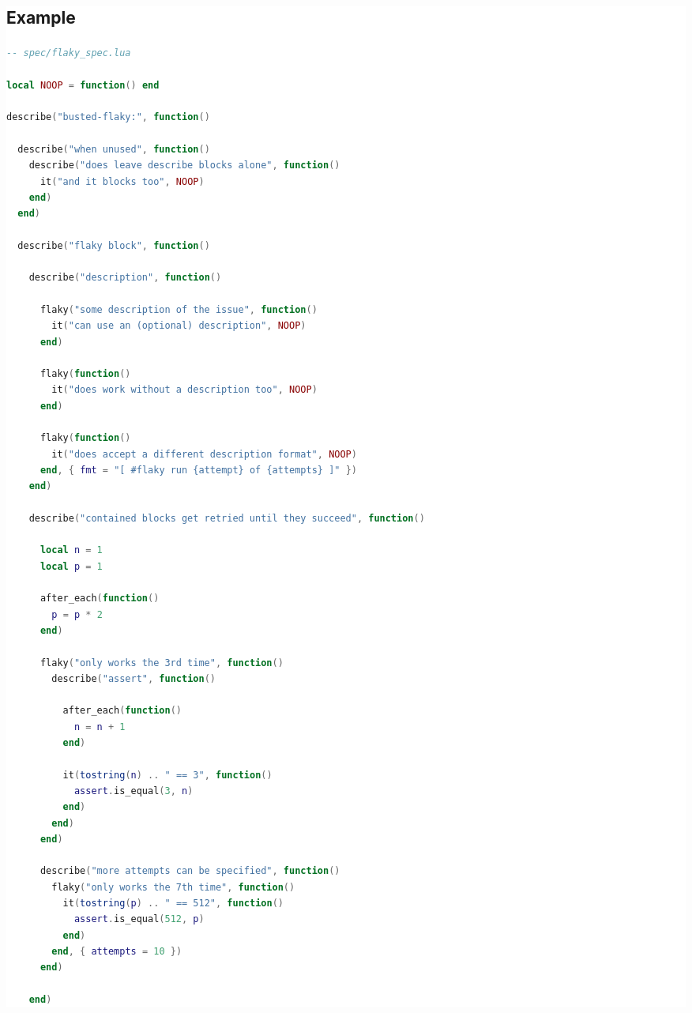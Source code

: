 ## Example


```lua
-- spec/flaky_spec.lua

local NOOP = function() end

describe("busted-flaky:", function()

  describe("when unused", function()
    describe("does leave describe blocks alone", function()
      it("and it blocks too", NOOP)
    end)
  end)

  describe("flaky block", function()

    describe("description", function()

      flaky("some description of the issue", function()
        it("can use an (optional) description", NOOP)
      end)

      flaky(function()
        it("does work without a description too", NOOP)
      end)

      flaky(function()
        it("does accept a different description format", NOOP)
      end, { fmt = "[ #flaky run {attempt} of {attempts} ]" })
    end)

    describe("contained blocks get retried until they succeed", function()

      local n = 1
      local p = 1

      after_each(function()
        p = p * 2
      end)

      flaky("only works the 3rd time", function()
        describe("assert", function()

          after_each(function()
            n = n + 1
          end)

          it(tostring(n) .. " == 3", function()
            assert.is_equal(3, n)
          end)
        end)
      end)

      describe("more attempts can be specified", function()
        flaky("only works the 7th time", function()
          it(tostring(p) .. " == 512", function()
            assert.is_equal(512, p)
          end)
        end, { attempts = 10 })
      end)

    end)
```